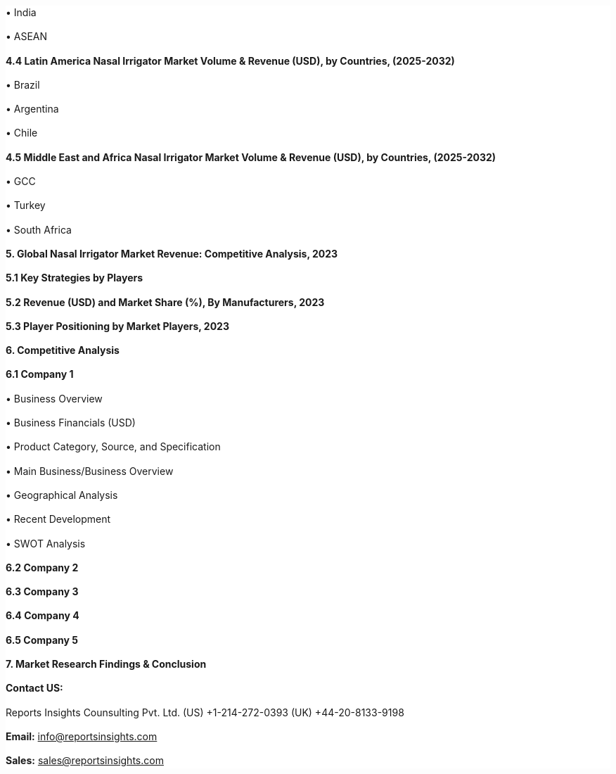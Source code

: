 • India

• ASEAN

<strong>4.4 Latin America Nasal Irrigator Market Volume &amp; Revenue (USD), by Countries, (2025-2032)</strong>

• Brazil

• Argentina

• Chile

<strong>4.5 Middle East and Africa Nasal Irrigator Market Volume &amp; Revenue (USD), by Countries, (2025-2032)</strong>

• GCC

• Turkey

• South Africa

<strong>5. Global Nasal Irrigator Market Revenue: Competitive Analysis, 2023</strong>

<strong>5.1 Key Strategies by Players</strong>

<strong>5.2 Revenue (USD) and Market Share (%), By Manufacturers, 2023</strong>

<strong>5.3 Player Positioning by Market Players, 2023</strong>

<strong>6. Competitive Analysis</strong>

<strong>6.1 Company 1</strong>

• Business Overview

• Business Financials (USD)

• Product Category, Source, and Specification

• Main Business/Business Overview

• Geographical Analysis

• Recent Development

• SWOT Analysis

<strong>6.2 Company 2</strong>

<strong>6.3 Company 3</strong>

<strong>6.4 Company 4</strong>

<strong>6.5 Company 5</strong>

<strong>7. Market Research Findings &amp; Conclusion</strong>

<strong>Contact US:</strong>

Reports Insights Counsulting Pvt. Ltd.
(US) +1-214-272-0393
(UK) +44-20-8133-9198
<p class=""""><b>Email:</b> <a href=mailto:info@reportsinsights.com>info@reportsinsights.com</a></p>
<p class=""""><b>Sales:</b> <a href=mailto:sales@reportsinsights.com>sales@reportsinsights.com</a></p>
